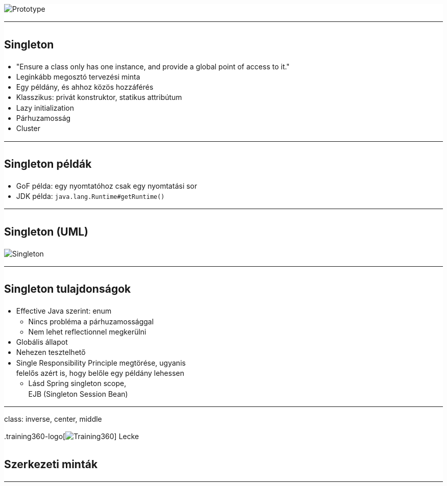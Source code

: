 ![Prototype](images/prototype.gif)

---

## Singleton

* "Ensure a class only has one instance, and provide a
global point of access to it."
* Leginkább megosztó tervezési minta
* Egy példány, és ahhoz közös hozzáférés
* Klasszikus: privát konstruktor, statikus attribútum
* Lazy initialization
* Párhuzamosság
* Cluster

---

## Singleton példák

* GoF példa: egy nyomtatóhoz csak egy nyomtatási sor
* JDK példa: `java.lang.Runtime#getRuntime()`

---

## Singleton (UML)

![Singleton](images/singleton.gif)

---

## Singleton tulajdonságok

* Effective Java szerint: enum
  * Nincs probléma a párhuzamossággal
  * Nem lehet reflectionnel megkerülni
* Globális állapot
* Nehezen tesztelhető
* Single Responsibility Principle megtörése, ugyanis <br /> felelős azért is, hogy belőle egy példány lehessen
  * Lásd Spring singleton scope, <br /> EJB (Singleton Session Bean)

---

class: inverse, center, middle

.training360-logo[![Training360](resources/training360-logo.svg)]
Lecke
## Szerkezeti minták

---
